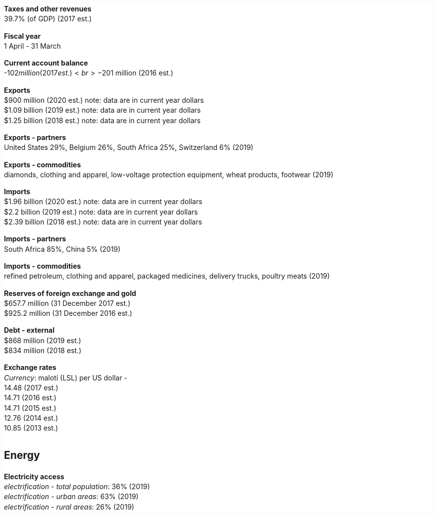 **Taxes and other revenues**<br>
39.7% (of GDP) (2017 est.)<br>

**Fiscal year**<br>
1 April - 31 March<br>

**Current account balance**<br>
-$102 million (2017 est.)<br>
-$201 million (2016 est.)<br>

**Exports**<br>
$900 million (2020 est.) note: data are in current year dollars<br>
$1.09 billion (2019 est.) note: data are in current year dollars<br>
$1.25 billion (2018 est.) note: data are in current year dollars<br>

**Exports - partners**<br>
United States 29%, Belgium 26%, South Africa 25%, Switzerland 6% (2019)<br>

**Exports - commodities**<br>
diamonds, clothing and apparel, low-voltage protection equipment, wheat products, footwear (2019)<br>

**Imports**<br>
$1.96 billion (2020 est.) note: data are in current year dollars<br>
$2.2 billion (2019 est.) note: data are in current year dollars<br>
$2.39 billion (2018 est.) note: data are in current year dollars<br>

**Imports - partners**<br>
South Africa 85%, China 5% (2019)<br>

**Imports - commodities**<br>
refined petroleum, clothing and apparel, packaged medicines, delivery trucks, poultry meats (2019)<br>

**Reserves of foreign exchange and gold**<br>
$657.7 million (31 December 2017 est.)<br>
$925.2 million (31 December 2016 est.)<br>

**Debt - external**<br>
$868 million (2019 est.)<br>
$834 million (2018 est.)<br>

**Exchange rates**<br>
_Currency_: maloti (LSL) per US dollar -<br>
14.48 (2017 est.)<br>
14.71 (2016 est.)<br>
14.71 (2015 est.)<br>
12.76 (2014 est.)<br>
10.85 (2013 est.)<br>

## Energy

**Electricity access**<br>
_electrification - total population_: 36% (2019)<br>
_electrification - urban areas_: 63% (2019)<br>
_electrification - rural areas_: 26% (2019)<br>
